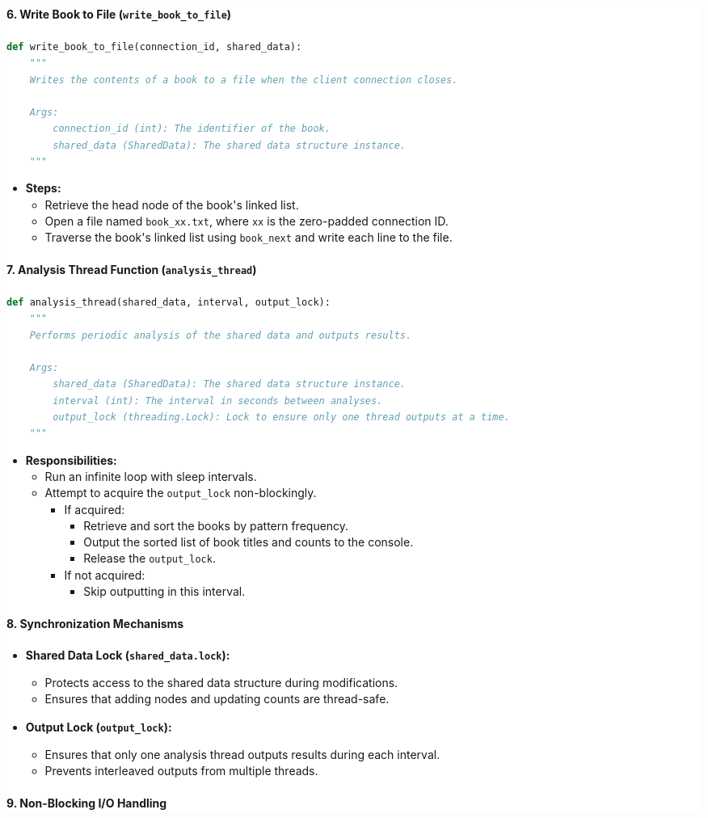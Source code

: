 #### **6. Write Book to File (`write_book_to_file`)**

```python
def write_book_to_file(connection_id, shared_data):
    """
    Writes the contents of a book to a file when the client connection closes.

    Args:
        connection_id (int): The identifier of the book.
        shared_data (SharedData): The shared data structure instance.
    """
```

- **Steps:**
  - Retrieve the head node of the book's linked list.
  - Open a file named `book_xx.txt`, where `xx` is the zero-padded connection ID.
  - Traverse the book's linked list using `book_next` and write each line to the file.

#### **7. Analysis Thread Function (`analysis_thread`)**

```python
def analysis_thread(shared_data, interval, output_lock):
    """
    Performs periodic analysis of the shared data and outputs results.

    Args:
        shared_data (SharedData): The shared data structure instance.
        interval (int): The interval in seconds between analyses.
        output_lock (threading.Lock): Lock to ensure only one thread outputs at a time.
    """
```

- **Responsibilities:**
  - Run an infinite loop with sleep intervals.
  - Attempt to acquire the `output_lock` non-blockingly.
    - If acquired:
      - Retrieve and sort the books by pattern frequency.
      - Output the sorted list of book titles and counts to the console.
      - Release the `output_lock`.
    - If not acquired:
      - Skip outputting in this interval.

#### **8. Synchronization Mechanisms**

- **Shared Data Lock (`shared_data.lock`):**

  - Protects access to the shared data structure during modifications.
  - Ensures that adding nodes and updating counts are thread-safe.

- **Output Lock (`output_lock`):**
  - Ensures that only one analysis thread outputs results during each interval.
  - Prevents interleaved outputs from multiple threads.

#### **9. Non-Blocking I/O Handling**
